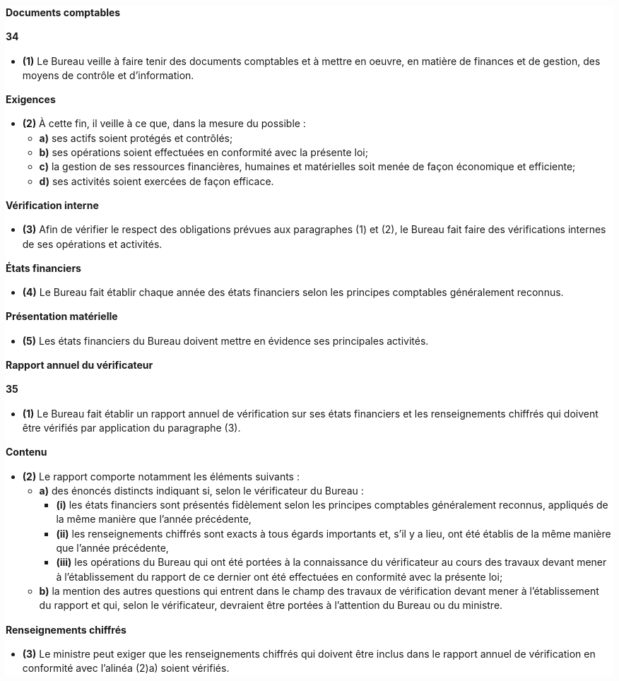 


**Documents comptables**

**34** 

- **(1)** Le Bureau veille à faire tenir des documents comptables et à mettre en oeuvre, en matière de finances et de gestion, des moyens de contrôle et d’information.

**Exigences**

- **(2)** À cette fin, il veille à ce que, dans la mesure du possible :
	- **a)** ses actifs soient protégés et contrôlés;
	- **b)** ses opérations soient effectuées en conformité avec la présente loi;
	- **c)** la gestion de ses ressources financières, humaines et matérielles soit menée de façon économique et efficiente;
	- **d)** ses activités soient exercées de façon efficace.

**Vérification interne**

- **(3)** Afin de vérifier le respect des obligations prévues aux paragraphes (1) et (2), le Bureau fait faire des vérifications internes de ses opérations et activités.

**États financiers**

- **(4)** Le Bureau fait établir chaque année des états financiers selon les principes comptables généralement reconnus.

**Présentation matérielle**

- **(5)** Les états financiers du Bureau doivent mettre en évidence ses principales activités.




**Rapport annuel du vérificateur**

**35** 

- **(1)** Le Bureau fait établir un rapport annuel de vérification sur ses états financiers et les renseignements chiffrés qui doivent être vérifiés par application du paragraphe (3).

**Contenu**

- **(2)** Le rapport comporte notamment les éléments suivants :
	- **a)** des énoncés distincts indiquant si, selon le vérificateur du Bureau :
		- **(i)** les états financiers sont présentés fidèlement selon les principes comptables généralement reconnus, appliqués de la même manière que l’année précédente,
		- **(ii)** les renseignements chiffrés sont exacts à tous égards importants et, s’il y a lieu, ont été établis de la même manière que l’année précédente,
		- **(iii)** les opérations du Bureau qui ont été portées à la connaissance du vérificateur au cours des travaux devant mener à l’établissement du rapport de ce dernier ont été effectuées en conformité avec la présente loi;
	- **b)** la mention des autres questions qui entrent dans le champ des travaux de vérification devant mener à l’établissement du rapport et qui, selon le vérificateur, devraient être portées à l’attention du Bureau ou du ministre.

**Renseignements chiffrés**

- **(3)** Le ministre peut exiger que les renseignements chiffrés qui doivent être inclus dans le rapport annuel de vérification en conformité avec l’alinéa (2)a) soient vérifiés.
